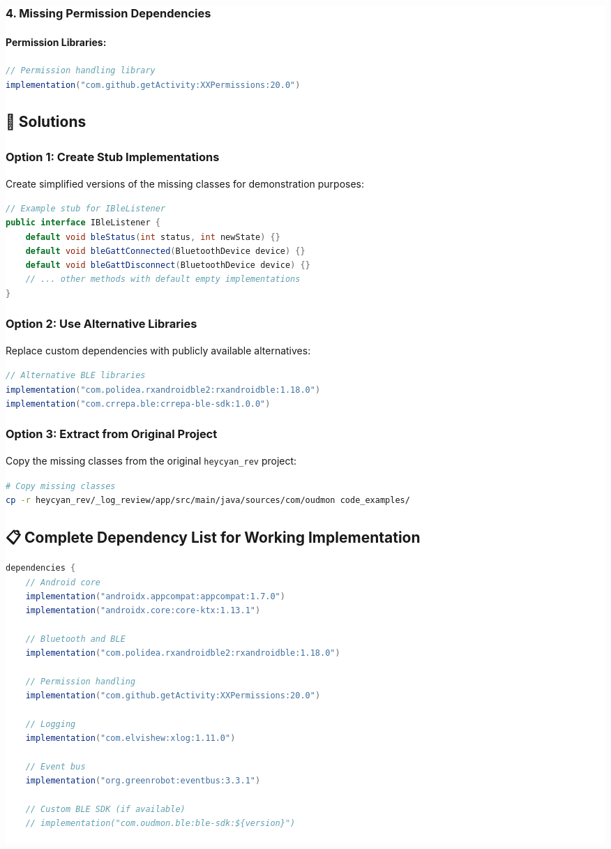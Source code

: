 ### **4. Missing Permission Dependencies**

#### **Permission Libraries:**
```gradle
// Permission handling library
implementation("com.github.getActivity:XXPermissions:20.0")
```

## 🔧 **Solutions**

### **Option 1: Create Stub Implementations**
Create simplified versions of the missing classes for demonstration purposes:

```java
// Example stub for IBleListener
public interface IBleListener {
    default void bleStatus(int status, int newState) {}
    default void bleGattConnected(BluetoothDevice device) {}
    default void bleGattDisconnect(BluetoothDevice device) {}
    // ... other methods with default empty implementations
}
```

### **Option 2: Use Alternative Libraries**
Replace custom dependencies with publicly available alternatives:

```gradle
// Alternative BLE libraries
implementation("com.polidea.rxandroidble2:rxandroidble:1.18.0")
implementation("com.crrepa.ble:crrepa-ble-sdk:1.0.0")
```

### **Option 3: Extract from Original Project**
Copy the missing classes from the original `heycyan_rev` project:

```bash
# Copy missing classes
cp -r heycyan_rev/_log_review/app/src/main/java/sources/com/oudmon code_examples/
```

## 📋 **Complete Dependency List for Working Implementation**

```gradle
dependencies {
    // Android core
    implementation("androidx.appcompat:appcompat:1.7.0")
    implementation("androidx.core:core-ktx:1.13.1")
    
    // Bluetooth and BLE
    implementation("com.polidea.rxandroidble2:rxandroidble:1.18.0")
    
    // Permission handling
    implementation("com.github.getActivity:XXPermissions:20.0")
    
    // Logging
    implementation("com.elvishew:xlog:1.11.0")
    
    // Event bus
    implementation("org.greenrobot:eventbus:3.3.1")
    
    // Custom BLE SDK (if available)
    // implementation("com.oudmon.ble:ble-sdk:${version}")
    
```